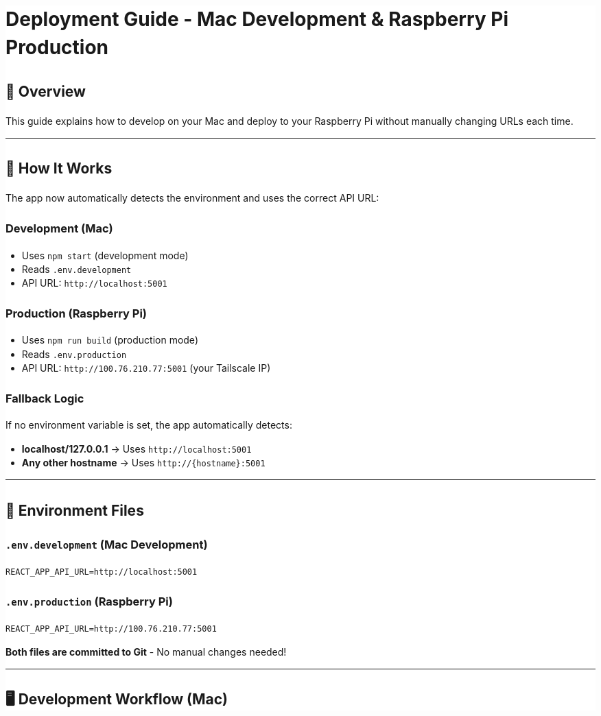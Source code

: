 # Deployment Guide - Mac Development & Raspberry Pi Production

## 🎯 Overview

This guide explains how to develop on your Mac and deploy to your Raspberry Pi without manually changing URLs each time.

---

## 🔧 How It Works

The app now automatically detects the environment and uses the correct API URL:

### **Development (Mac)**
- Uses `npm start` (development mode)
- Reads `.env.development`
- API URL: `http://localhost:5001`

### **Production (Raspberry Pi)**
- Uses `npm run build` (production mode)
- Reads `.env.production`
- API URL: `http://100.76.210.77:5001` (your Tailscale IP)

### **Fallback Logic**
If no environment variable is set, the app automatically detects:
- **localhost/127.0.0.1** → Uses `http://localhost:5001`
- **Any other hostname** → Uses `http://{hostname}:5001`

---

## 📁 Environment Files

### `.env.development` (Mac Development)
```env
REACT_APP_API_URL=http://localhost:5001
```

### `.env.production` (Raspberry Pi)
```env
REACT_APP_API_URL=http://100.76.210.77:5001
```

**Both files are committed to Git** - No manual changes needed!

---

## 🖥️ Development Workflow (Mac)

